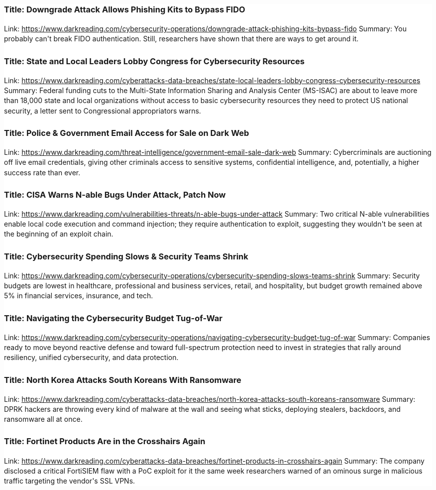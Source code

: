 ### Title: Downgrade Attack Allows Phishing Kits to Bypass FIDO
Link: https://www.darkreading.com/cybersecurity-operations/downgrade-attack-phishing-kits-bypass-fido
Summary: You probably can't break FIDO authentication. Still, researchers have shown that there are ways to get around it.

### Title: State and Local Leaders Lobby Congress for Cybersecurity Resources
Link: https://www.darkreading.com/cyberattacks-data-breaches/state-local-leaders-lobby-congress-cybersecurity-resources
Summary: Federal funding cuts to the Multi-State Information Sharing and Analysis Center (MS-ISAC) are about to leave more than 18,000 state and local organizations without access to basic cybersecurity resources they need to protect US national security, a letter sent to Congressional appropriators warns.

### Title: Police &amp; Government Email Access for Sale on Dark Web
Link: https://www.darkreading.com/threat-intelligence/government-email-sale-dark-web
Summary: Cybercriminals are auctioning off live email credentials, giving other criminals access to sensitive systems, confidential intelligence, and, potentially, a higher success rate than ever.

### Title: CISA Warns N-able Bugs Under Attack, Patch Now
Link: https://www.darkreading.com/vulnerabilities-threats/n-able-bugs-under-attack
Summary: Two critical N-able vulnerabilities enable local code execution and command injection; they require authentication to exploit, suggesting they wouldn't be seen at the beginning of an exploit chain.

### Title: Cybersecurity Spending Slows &amp; Security Teams Shrink
Link: https://www.darkreading.com/cybersecurity-operations/cybersecurity-spending-slows-teams-shrink
Summary: Security budgets are lowest in healthcare, professional and business services, retail, and hospitality, but budget growth remained above 5% in financial services, insurance, and tech.

### Title: Navigating the Cybersecurity Budget Tug-of-War
Link: https://www.darkreading.com/cybersecurity-operations/navigating-cybersecurity-budget-tug-of-war
Summary: Companies ready to move beyond reactive defense and toward full-spectrum protection need to invest in strategies that rally around resiliency, unified cybersecurity, and data protection.

### Title: North Korea Attacks South Koreans With Ransomware
Link: https://www.darkreading.com/cyberattacks-data-breaches/north-korea-attacks-south-koreans-ransomware
Summary: DPRK hackers are throwing every kind of malware at the wall and seeing what sticks, deploying stealers, backdoors, and ransomware all at once.

### Title: Fortinet Products Are in the Crosshairs Again
Link: https://www.darkreading.com/cyberattacks-data-breaches/fortinet-products-in-crosshairs-again
Summary: The company disclosed a critical FortiSIEM flaw with a PoC exploit for it the same week researchers warned of an ominous surge in malicious traffic targeting the vendor's SSL VPNs.
